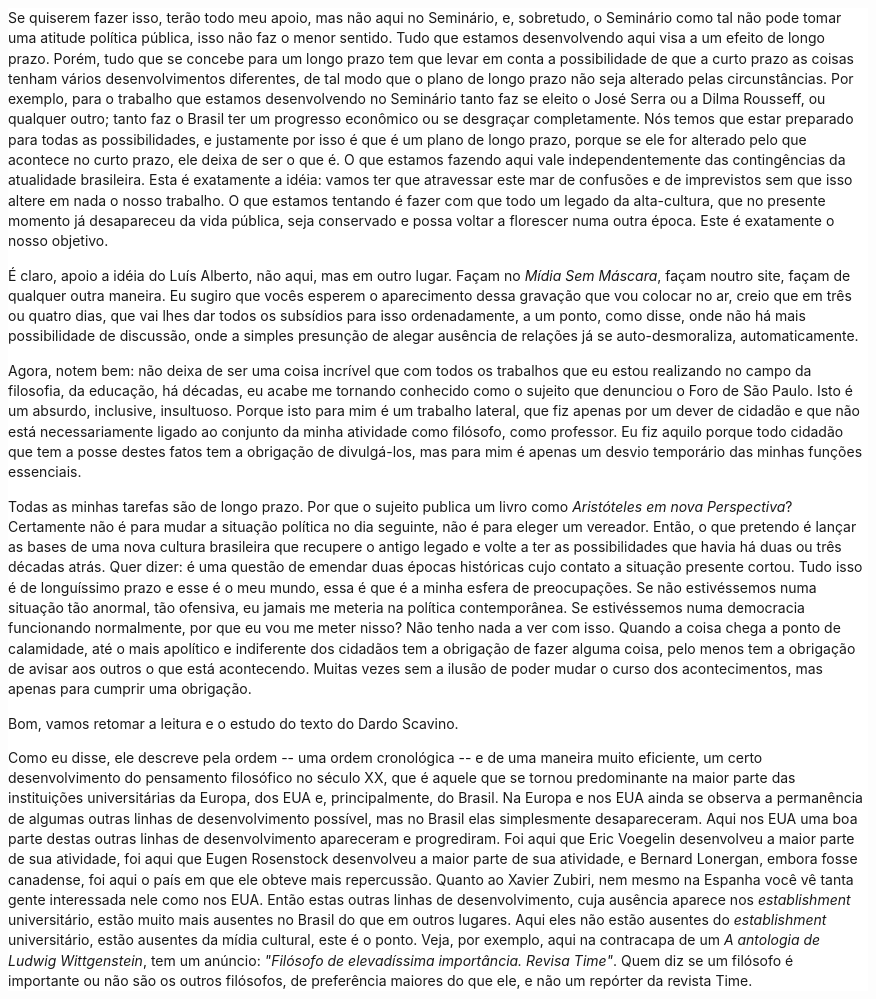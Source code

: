 Se quiserem fazer isso, terão todo meu apoio, mas não aqui no Seminário, e, sobretudo, o Seminário como tal não pode tomar uma atitude política pública, isso não faz o menor sentido. Tudo que estamos desenvolvendo aqui visa a um efeito de longo prazo. Porém, tudo que se concebe para um longo prazo tem que levar em conta a possibilidade de que a curto prazo as coisas tenham vários desenvolvimentos diferentes, de tal modo que o plano de longo prazo não seja alterado pelas circunstâncias. Por exemplo, para o trabalho que estamos desenvolvendo no Seminário tanto faz se eleito o José Serra ou a Dilma Rousseff, ou qualquer outro; tanto faz o Brasil ter um progresso econômico ou se desgraçar completamente. Nós temos que estar preparado para todas as possibilidades, e justamente por isso é que é um plano de longo prazo, porque se ele for alterado pelo que acontece no curto prazo, ele deixa de ser o que é. O que estamos fazendo aqui vale independentemente das contingências da atualidade brasileira. Esta é exatamente a idéia: vamos ter que atravessar este mar de confusões e de imprevistos sem que isso altere em nada o nosso trabalho. O que estamos tentando é fazer com que todo um legado da alta-cultura, que no presente momento já desapareceu da vida pública, seja conservado e possa voltar a florescer numa outra época. Este é exatamente o nosso objetivo.

É claro, apoio a idéia do Luís Alberto, não aqui, mas em outro lugar. Façam no *Mídia Sem Máscara*, façam noutro site, façam de qualquer outra maneira. Eu sugiro que vocês esperem o aparecimento dessa gravação que vou colocar no ar, creio que em três ou quatro dias, que vai lhes dar todos os subsídios para isso ordenadamente, a um ponto, como disse, onde não há mais possibilidade de discussão, onde a simples presunção de alegar ausência de relações já se auto-desmoraliza, automaticamente.

Agora, notem bem: não deixa de ser uma coisa incrível que com todos os trabalhos que eu estou realizando no campo da filosofia, da educação, há décadas, eu acabe me tornando conhecido como o sujeito que denunciou o Foro de São Paulo. Isto é um absurdo, inclusive, insultuoso. Porque isto para mim é um trabalho lateral, que fiz apenas por um dever de cidadão e que não está necessariamente ligado ao conjunto da minha atividade como filósofo, como professor. Eu fiz aquilo porque todo cidadão que tem a posse destes fatos tem a obrigação de divulgá-los, mas para mim é apenas um desvio temporário das minhas funções essenciais.

Todas as minhas tarefas são de longo prazo. Por que o sujeito publica um livro como *Aristóteles em nova Perspectiva*? Certamente não é para mudar a situação política no dia seguinte, não é para eleger um vereador. Então, o que pretendo é lançar as bases de uma nova cultura brasileira que recupere o antigo legado e volte a ter as possibilidades que havia há duas ou três décadas atrás. Quer dizer: é uma questão de emendar duas épocas históricas cujo contato a situação presente cortou. Tudo isso é de longuíssimo prazo e esse é o meu mundo, essa é que é a minha esfera de preocupações. Se não estivéssemos numa situação tão anormal, tão ofensiva, eu jamais me meteria na política contemporânea. Se estivéssemos numa democracia funcionando normalmente, por que eu vou me meter nisso? Não tenho nada a ver com isso. Quando a coisa chega a ponto de calamidade, até o mais apolítico e indiferente dos cidadãos tem a obrigação de fazer alguma coisa, pelo menos tem a obrigação de avisar aos outros o que está acontecendo. Muitas vezes sem a ilusão de poder mudar o curso dos acontecimentos, mas apenas para cumprir uma obrigação.

Bom, vamos retomar a leitura e o estudo do texto do Dardo Scavino.

Como eu disse, ele descreve pela ordem -- uma ordem cronológica -- e de uma maneira muito eficiente, um certo desenvolvimento do pensamento filosófico no século XX, que é aquele que se tornou predominante na maior parte das instituições universitárias da Europa, dos EUA e, principalmente, do Brasil. Na Europa e nos EUA ainda se observa a permanência de algumas outras linhas de desenvolvimento possível, mas no Brasil elas simplesmente desapareceram. Aqui nos EUA uma boa parte destas outras linhas de desenvolvimento apareceram e progrediram. Foi aqui que Eric Voegelin desenvolveu a maior parte de sua atividade, foi aqui que Eugen Rosenstock desenvolveu a maior parte de sua atividade, e Bernard Lonergan, embora fosse canadense, foi aqui o país em que ele obteve mais repercussão. Quanto ao Xavier Zubiri, nem mesmo na Espanha você vê tanta gente interessada nele como nos EUA. Então estas outras linhas de desenvolvimento, cuja ausência aparece nos *establishment* universitário, estão muito mais ausentes no Brasil do que em outros lugares. Aqui eles não estão ausentes do *establishment* universitário, estão ausentes da mídia cultural, este é o ponto. Veja, por exemplo, aqui na contracapa de um *A antologia de Ludwig Wittgenstein*, tem um anúncio: *"Filósofo de elevadíssima importância. Revisa Time"*. Quem diz se um filósofo é importante ou não são os outros filósofos, de preferência maiores do que ele, e não um repórter da revista Time.
